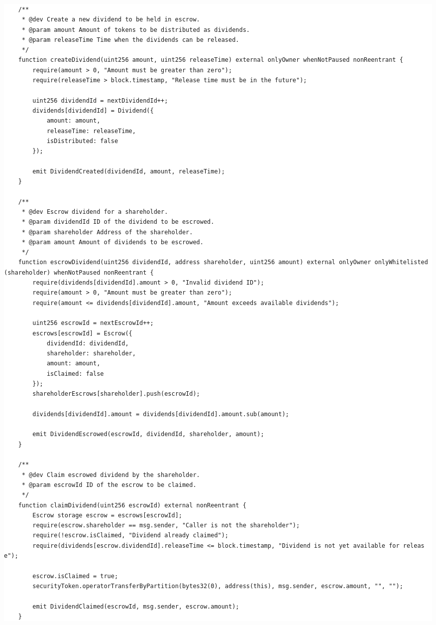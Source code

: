 ```solidity
    /**
     * @dev Create a new dividend to be held in escrow.
     * @param amount Amount of tokens to be distributed as dividends.
     * @param releaseTime Time when the dividends can be released.
     */
    function createDividend(uint256 amount, uint256 releaseTime) external onlyOwner whenNotPaused nonReentrant {
        require(amount > 0, "Amount must be greater than zero");
        require(releaseTime > block.timestamp, "Release time must be in the future");

        uint256 dividendId = nextDividendId++;
        dividends[dividendId] = Dividend({
            amount: amount,
            releaseTime: releaseTime,
            isDistributed: false
        });

        emit DividendCreated(dividendId, amount, releaseTime);
    }

    /**
     * @dev Escrow dividend for a shareholder.
     * @param dividendId ID of the dividend to be escrowed.
     * @param shareholder Address of the shareholder.
     * @param amount Amount of dividends to be escrowed.
     */
    function escrowDividend(uint256 dividendId, address shareholder, uint256 amount) external onlyOwner onlyWhitelisted(shareholder) whenNotPaused nonReentrant {
        require(dividends[dividendId].amount > 0, "Invalid dividend ID");
        require(amount > 0, "Amount must be greater than zero");
        require(amount <= dividends[dividendId].amount, "Amount exceeds available dividends");

        uint256 escrowId = nextEscrowId++;
        escrows[escrowId] = Escrow({
            dividendId: dividendId,
            shareholder: shareholder,
            amount: amount,
            isClaimed: false
        });
        shareholderEscrows[shareholder].push(escrowId);

        dividends[dividendId].amount = dividends[dividendId].amount.sub(amount);

        emit DividendEscrowed(escrowId, dividendId, shareholder, amount);
    }

    /**
     * @dev Claim escrowed dividend by the shareholder.
     * @param escrowId ID of the escrow to be claimed.
     */
    function claimDividend(uint256 escrowId) external nonReentrant {
        Escrow storage escrow = escrows[escrowId];
        require(escrow.shareholder == msg.sender, "Caller is not the shareholder");
        require(!escrow.isClaimed, "Dividend already claimed");
        require(dividends[escrow.dividendId].releaseTime <= block.timestamp, "Dividend is not yet available for release");

        escrow.isClaimed = true;
        securityToken.operatorTransferByPartition(bytes32(0), address(this), msg.sender, escrow.amount, "", "");

        emit DividendClaimed(escrowId, msg.sender, escrow.amount);
    }
```